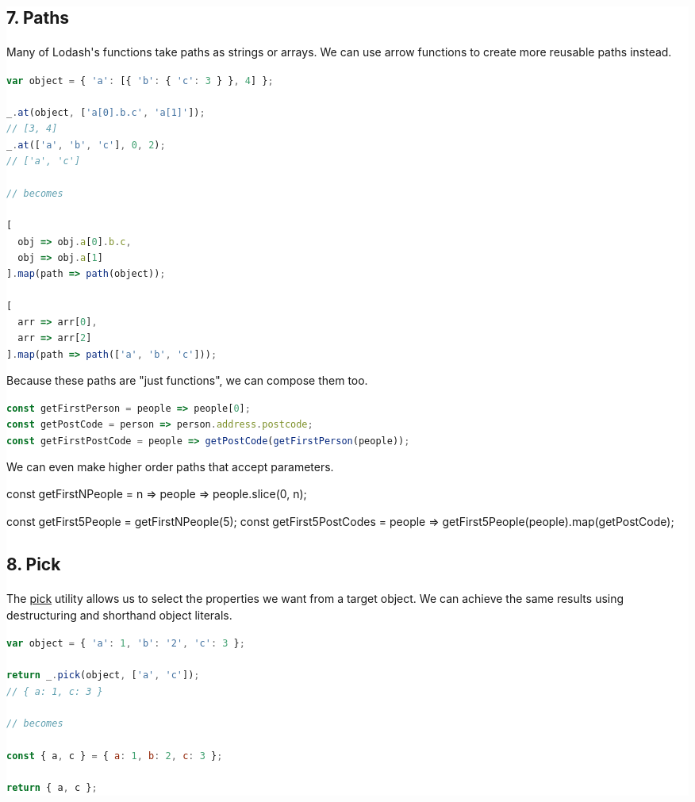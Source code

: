 ## 7\. Paths

Many of Lodash's functions take paths as strings or arrays. We can use arrow functions to create more reusable paths instead.

```js
var object = { 'a': [{ 'b': { 'c': 3 } }, 4] };

_.at(object, ['a[0].b.c', 'a[1]']);
// [3, 4]
_.at(['a', 'b', 'c'], 0, 2);
// ['a', 'c']

// becomes

[
  obj => obj.a[0].b.c,
  obj => obj.a[1]
].map(path => path(object));

[
  arr => arr[0],
  arr => arr[2]
].map(path => path(['a', 'b', 'c']));
```

Because these paths are "just functions", we can compose them too.

```js
const getFirstPerson = people => people[0];
const getPostCode = person => person.address.postcode;
const getFirstPostCode = people => getPostCode(getFirstPerson(people));
```

We can even make higher order paths that accept parameters.


const getFirstNPeople = n => people => people.slice(0, n);

const getFirst5People = getFirstNPeople(5);
const getFirst5PostCodes = people => getFirst5People(people).map(getPostCode);


## 8\. Pick

The [pick][19] utility allows us to select the properties we want from a target object. We can achieve the same results using destructuring and shorthand object literals.

```js
var object = { 'a': 1, 'b': '2', 'c': 3 };

return _.pick(object, ['a', 'c']);
// { a: 1, c: 3 }

// becomes

const { a, c } = { a: 1, b: 2, c: 3 };

return { a, c };
```


[1]: https://www.sitepoint.com/factory-functions-javascript/?utm_source=sitepoint&utm_medium=relatedinline&utm_term=&utm_campaign=relatedauthor
[2]: https://www.sitepoint.com/understanding-asts-building-babel-plugin/?utm_source=sitepoint&utm_medium=relatedinline&utm_term=&utm_campaign=relatedauthor
[3]: https://www.sitepoint.com/author/mbrown
[4]: https://lodash.com/
[5]: https://www.npmjs.com/browse/depended
[6]: https://developer.mozilla.org/en-US/docs/Web/JavaScript/Reference/Global_Objects/Array/find
[7]: https://developer.mozilla.org/en-US/docs/Web/JavaScript/Reference/Global_Objects/Array/some
[8]: https://developer.mozilla.org/en-US/docs/Web/JavaScript/Reference/Global_Objects/Array/every
[9]: https://developer.mozilla.org/en-US/docs/Web/JavaScript/Reference/Global_Objects/Array/reduceRight
[10]: https://www.sitepoint.com/preparing-ecmascript-6-destructuring-assignment/
[11]: https://developer.mozilla.org/en-US/docs/Web/JavaScript/Reference/Global_Objects/Array/reverse
[12]: https://lodash.com/docs#rest
[13]: https://lodash.com/docs#spread
[14]: http://www.typescriptlang.org
[15]: http://flowtype.org/
[16]: https://www.sitepoint.com/currying-in-functional-javascript/
[17]: https://github.com/lodash/lodash/wiki/FP-Guide
[18]: http://ramdajs.com
[19]: https://lodash.com/docs#pick
[20]: https://lodash.com/docs#tap
[21]: https://lodash.com/docs#thru